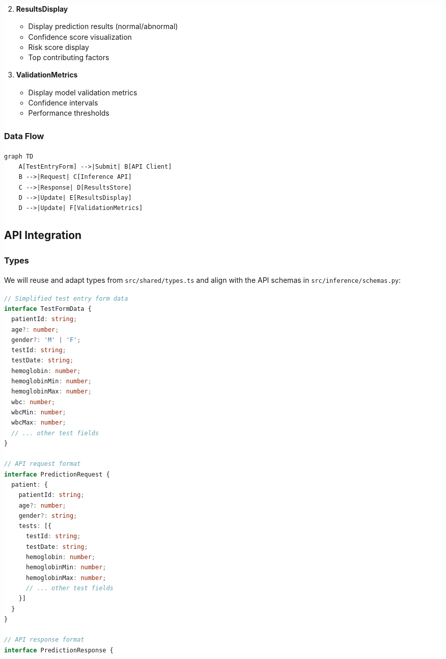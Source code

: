 2. **ResultsDisplay**
   - Display prediction results (normal/abnormal)
   - Confidence score visualization
   - Risk score display
   - Top contributing factors

3. **ValidationMetrics**
   - Display model validation metrics
   - Confidence intervals
   - Performance thresholds

### Data Flow

```mermaid
graph TD
    A[TestEntryForm] -->|Submit| B[API Client]
    B -->|Request| C[Inference API]
    C -->|Response| D[ResultsStore]
    D -->|Update| E[ResultsDisplay]
    D -->|Update| F[ValidationMetrics]
```

## API Integration

### Types

We will reuse and adapt types from `src/shared/types.ts` and align with the API schemas in `src/inference/schemas.py`:

```typescript
// Simplified test entry form data
interface TestFormData {
  patientId: string;
  age?: number;
  gender?: 'M' | 'F';
  testId: string;
  testDate: string;
  hemoglobin: number;
  hemoglobinMin: number;
  hemoglobinMax: number;
  wbc: number;
  wbcMin: number;
  wbcMax: number;
  // ... other test fields
}

// API request format
interface PredictionRequest {
  patient: {
    patientId: string;
    age?: number;
    gender?: string;
    tests: [{
      testId: string;
      testDate: string;
      hemoglobin: number;
      hemoglobinMin: number;
      hemoglobinMax: number;
      // ... other test fields
    }]
  }
}

// API response format
interface PredictionResponse {
```